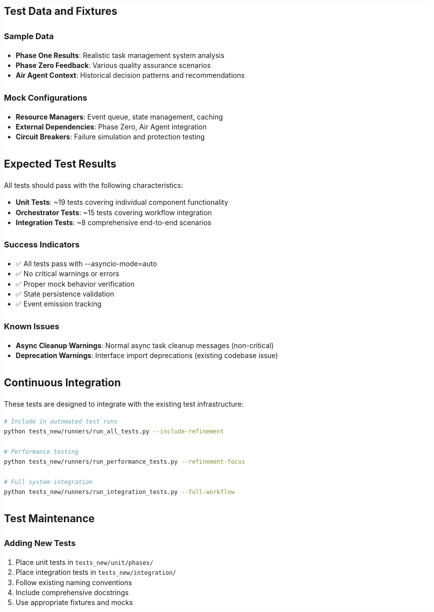 ## Test Data and Fixtures

### Sample Data
- **Phase One Results**: Realistic task management system analysis
- **Phase Zero Feedback**: Various quality assurance scenarios
- **Air Agent Context**: Historical decision patterns and recommendations

### Mock Configurations
- **Resource Managers**: Event queue, state management, caching
- **External Dependencies**: Phase Zero, Air Agent integration
- **Circuit Breakers**: Failure simulation and protection testing

## Expected Test Results

All tests should pass with the following characteristics:
- **Unit Tests**: ~19 tests covering individual component functionality
- **Orchestrator Tests**: ~15 tests covering workflow integration
- **Integration Tests**: ~8 comprehensive end-to-end scenarios

### Success Indicators
- ✅ All tests pass with --asyncio-mode=auto
- ✅ No critical warnings or errors
- ✅ Proper mock behavior verification
- ✅ State persistence validation
- ✅ Event emission tracking

### Known Issues
- **Async Cleanup Warnings**: Normal async task cleanup messages (non-critical)
- **Deprecation Warnings**: Interface import deprecations (existing codebase issue)

## Continuous Integration

These tests are designed to integrate with the existing test infrastructure:

```bash
# Include in automated test runs
python tests_new/runners/run_all_tests.py --include-refinement

# Performance testing
python tests_new/runners/run_performance_tests.py --refinement-focus

# Full system integration
python tests_new/runners/run_integration_tests.py --full-workflow
```

## Test Maintenance

### Adding New Tests
1. Place unit tests in `tests_new/unit/phases/`
2. Place integration tests in `tests_new/integration/`
3. Follow existing naming conventions
4. Include comprehensive docstrings
5. Use appropriate fixtures and mocks
